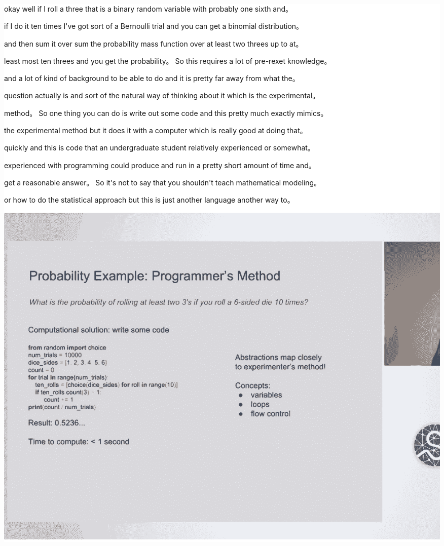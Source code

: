  okay well if I roll a three that is a binary random variable with probably one sixth and。

 if I do it ten times I've got sort of a Bernoulli trial and you can get a binomial distribution。

 and then sum it over sum the probability mass function over at least two threes up to at。

 least most ten threes and you get the probability。 So this requires a lot of pre-rexet knowledge。

 and a lot of kind of background to be able to do and it is pretty far away from what the。

 question actually is and sort of the natural way of thinking about it which is the experimental。

 method。 So one thing you can do is write out some code and this pretty much exactly mimics。

 the experimental method but it does it with a computer which is really good at doing that。

 quickly and this is code that an undergraduate student relatively experienced or somewhat。

 experienced with programming could produce and run in a pretty short amount of time and。

 get a reasonable answer。 So it's not to say that you shouldn't teach mathematical modeling。

 or how to do the statistical approach but this is just another language another way to。



![](img/97da3ebeb38fd85503149008cf61b319_4.png)
